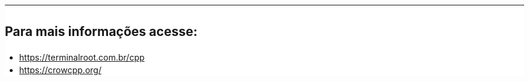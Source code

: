 <iframe width="800" height="450" src="https://www.youtube.com/embed/5g060xZyj_0" title="Crow C++, DB, TailwindCSS e HTMX" frameborder="0" allow="accelerometer; autoplay; clipboard-write; encrypted-media; gyroscope; picture-in-picture; web-share" referrerpolicy="strict-origin-when-cross-origin" allowfullscreen></iframe>

---

## Para mais informações acesse:
+ <https://terminalroot.com.br/cpp>
+ <https://crowcpp.org/>

